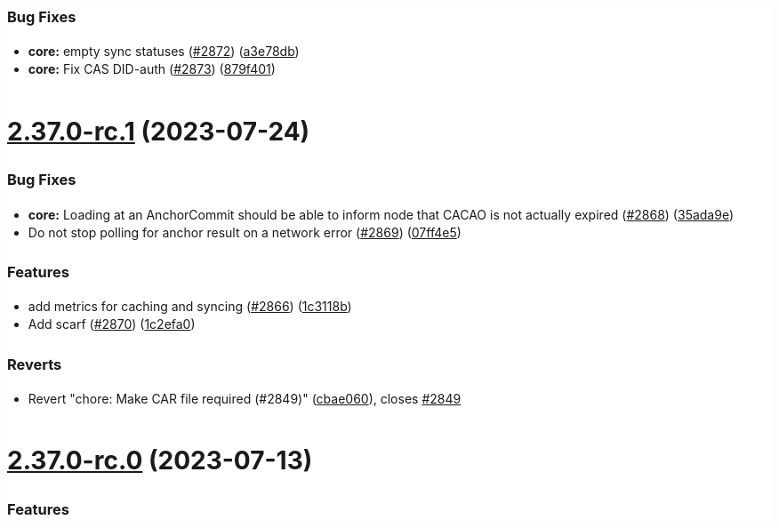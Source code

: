 
### Bug Fixes

* **core:** empty sync statuses ([#2872](https://github.com/ceramicnetwork/js-ceramic/issues/2872)) ([a3e78db](https://github.com/ceramicnetwork/js-ceramic/commit/a3e78dbd773d2e8d8fb0f10cea0ae47295ec41cd))
* **core:** Fix CAS DID-auth ([#2873](https://github.com/ceramicnetwork/js-ceramic/issues/2873)) ([879f401](https://github.com/ceramicnetwork/js-ceramic/commit/879f401d5405f861226dd5be023eb58ff65d9120))





# [2.37.0-rc.1](https://github.com/ceramicnetwork/js-ceramic/compare/@ceramicnetwork/core@2.37.0-rc.0...@ceramicnetwork/core@2.37.0-rc.1) (2023-07-24)


### Bug Fixes

* **core:** Loading at an AnchorCommit should be able to inform node that CACAO is not actually expired ([#2868](https://github.com/ceramicnetwork/js-ceramic/issues/2868)) ([35ada9e](https://github.com/ceramicnetwork/js-ceramic/commit/35ada9e722991364d332ec87f53d42972241e910))
* Do not stop polling for anchor result on a network error ([#2869](https://github.com/ceramicnetwork/js-ceramic/issues/2869)) ([07ff4e5](https://github.com/ceramicnetwork/js-ceramic/commit/07ff4e5b0558fd3ae6069c2fe2bdff5c6de69306))


### Features

* add metrics for caching and syncing ([#2866](https://github.com/ceramicnetwork/js-ceramic/issues/2866)) ([1c3118b](https://github.com/ceramicnetwork/js-ceramic/commit/1c3118bb131dfe395cc49e755eaa1c01dadbbbfb))
* Add scarf ([#2870](https://github.com/ceramicnetwork/js-ceramic/issues/2870)) ([1c2efa0](https://github.com/ceramicnetwork/js-ceramic/commit/1c2efa0b2db3a74fd64b49d4924fe5eb3c74d1fa))


### Reverts

* Revert "chore: Make CAR file required (#2849)" ([cbae060](https://github.com/ceramicnetwork/js-ceramic/commit/cbae060a6f5642ff098566c35d7d6bd03c5a5959)), closes [#2849](https://github.com/ceramicnetwork/js-ceramic/issues/2849)





# [2.37.0-rc.0](https://github.com/ceramicnetwork/js-ceramic/compare/@ceramicnetwork/core@2.36.0...@ceramicnetwork/core@2.37.0-rc.0) (2023-07-13)


### Features
